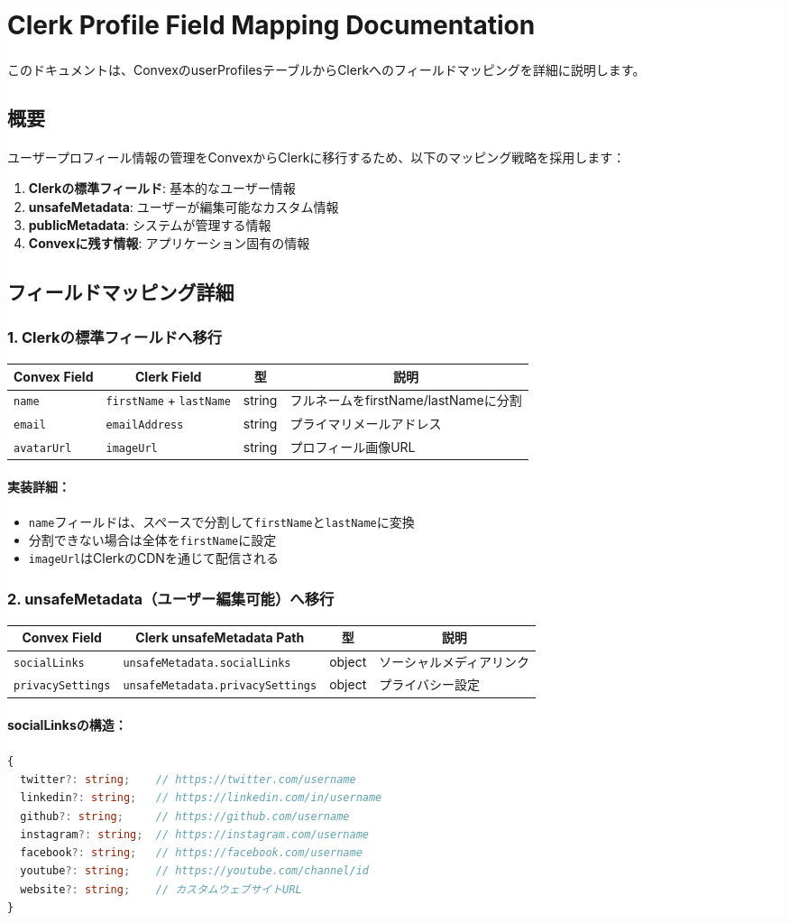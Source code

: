 # Clerk Profile Field Mapping Documentation

このドキュメントは、ConvexのuserProfilesテーブルからClerkへのフィールドマッピングを詳細に説明します。

## 概要

ユーザープロフィール情報の管理をConvexからClerkに移行するため、以下のマッピング戦略を採用します：

1. **Clerkの標準フィールド**: 基本的なユーザー情報
2. **unsafeMetadata**: ユーザーが編集可能なカスタム情報
3. **publicMetadata**: システムが管理する情報
4. **Convexに残す情報**: アプリケーション固有の情報

## フィールドマッピング詳細

### 1. Clerkの標準フィールドへ移行

| Convex Field | Clerk Field              | 型     | 説明                                 |
| ------------ | ------------------------ | ------ | ------------------------------------ |
| `name`       | `firstName` + `lastName` | string | フルネームをfirstName/lastNameに分割 |
| `email`      | `emailAddress`           | string | プライマリメールアドレス             |
| `avatarUrl`  | `imageUrl`               | string | プロフィール画像URL                  |

#### 実装詳細：

- `name`フィールドは、スペースで分割して`firstName`と`lastName`に変換
- 分割できない場合は全体を`firstName`に設定
- `imageUrl`はClerkのCDNを通じて配信される

### 2. unsafeMetadata（ユーザー編集可能）へ移行

| Convex Field      | Clerk unsafeMetadata Path        | 型     | 説明                     |
| ----------------- | -------------------------------- | ------ | ------------------------ |
| `socialLinks`     | `unsafeMetadata.socialLinks`     | object | ソーシャルメディアリンク |
| `privacySettings` | `unsafeMetadata.privacySettings` | object | プライバシー設定         |

#### socialLinksの構造：

```typescript
{
  twitter?: string;    // https://twitter.com/username
  linkedin?: string;   // https://linkedin.com/in/username
  github?: string;     // https://github.com/username
  instagram?: string;  // https://instagram.com/username
  facebook?: string;   // https://facebook.com/username
  youtube?: string;    // https://youtube.com/channel/id
  website?: string;    // カスタムウェブサイトURL
}
```
